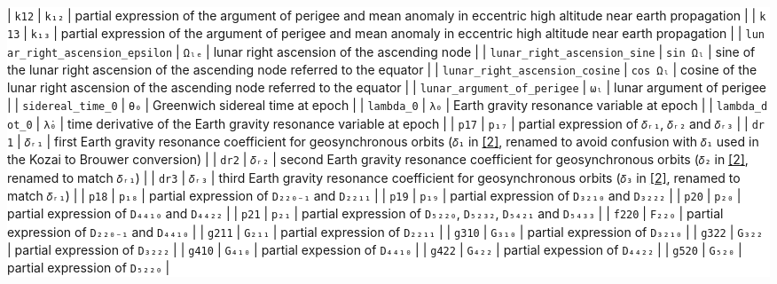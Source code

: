 | `k12`                             | `k₁₂`    | partial expression of the argument of perigee and mean anomaly in eccentric high altitude near earth propagation                                                                             |
| `k13`                             | `k₁₃`    | partial expression of the argument of perigee and mean anomaly in eccentric high altitude near earth propagation                                                                             |
| `lunar_right_ascension_epsilon`   | `Ωₗₑ`    | lunar right ascension of the ascending node                                                                                                                                                  |
| `lunar_right_ascension_sine`      | `sin Ωₗ` | sine of the lunar right ascension of the ascending node referred to the equator                                                                                                              |
| `lunar_right_ascension_cosine`    | `cos Ωₗ` | cosine of the lunar right ascension of the ascending node referred to the equator                                                                                                            |
| `lunar_argument_of_perigee`       | `ωₗ`     | lunar argument of perigee                                                                                                                                                                    |
| `sidereal_time_0`                 | `θ₀`     | Greenwich sidereal time at epoch                                                                                                                                                             |
| `lambda_0`                        | `λ₀`     | Earth gravity resonance variable at epoch                                                                                                                                                    |
| `lambda_dot_0`                    | `λ̇₀`     | time derivative of the Earth gravity resonance variable at epoch                                                                                                                             |
| `p17`                             | `p₁₇`    | partial expression of `𝛿ᵣ₁`, `𝛿ᵣ₂` and `𝛿ᵣ₃`                                                                                                                                                 |
| `dr1`                             | `𝛿ᵣ₁`    | first Earth gravity resonance coefficient for geosynchronous orbits (`𝛿₁` in [[2]](#2), renamed to avoid confusion with `𝛿₁` used in the Kozai to Brouwer conversion)                        |
| `dr2`                             | `𝛿ᵣ₂`    | second Earth gravity resonance coefficient for geosynchronous orbits (`𝛿₂` in [[2]](#2), renamed to match `𝛿ᵣ₁`)                                                                             |
| `dr3`                             | `𝛿ᵣ₃`    | third Earth gravity resonance coefficient for geosynchronous orbits (`𝛿₃` in [[2]](#2), renamed to match `𝛿ᵣ₁`)                                                                              |
| `p18`                             | `p₁₈`    | partial expression of `D₂₂₀₋₁` and `D₂₂₁₁`                                                                                                                                                   |
| `p19`                             | `p₁₉`    | partial expression of `D₃₂₁₀` and `D₃₂₂₂`                                                                                                                                                    |
| `p20`                             | `p₂₀`    | partial expression of `D₄₄₁₀` and `D₄₄₂₂`                                                                                                                                                    |
| `p21`                             | `p₂₁`    | partial expression of `D₅₂₂₀`, `D₅₂₃₂`, `D₅₄₂₁` and `D₅₄₃₃`                                                                                                                                  |
| `f220`                            | `F₂₂₀`   | partial expression of `D₂₂₀₋₁` and `D₄₄₁₀`                                                                                                                                                   |
| `g211`                            | `G₂₁₁`   | partial expression of `D₂₂₁₁`                                                                                                                                                                |
| `g310`                            | `G₃₁₀`   | partial expression of `D₃₂₁₀`                                                                                                                                                                |
| `g322`                            | `G₃₂₂`   | partial expression of `D₃₂₂₂`                                                                                                                                                                |
| `g410`                            | `G₄₁₀`   | partial expession of `D₄₄₁₀`                                                                                                                                                                 |
| `g422`                            | `G₄₂₂`   | partial expession of `D₄₄₂₂`                                                                                                                                                                 |
| `g520`                            | `G₅₂₀`   | partial expression of `D₅₂₂₀`                                                                                                                                                                |